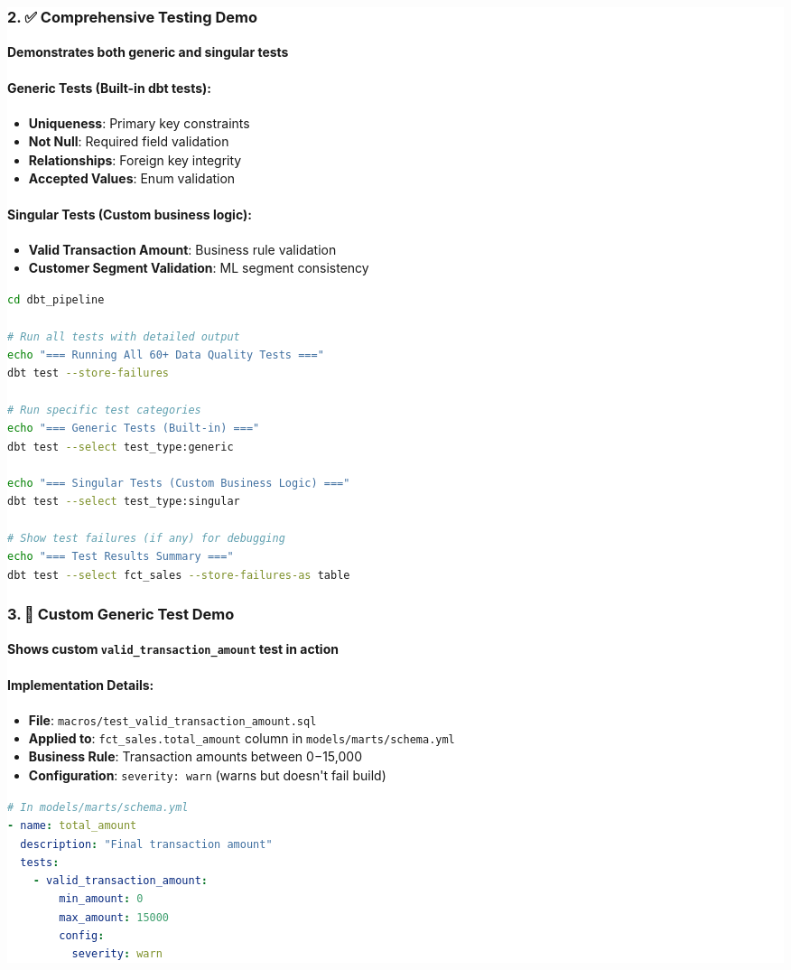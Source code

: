 ### 2. ✅ Comprehensive Testing Demo
**Demonstrates both generic and singular tests**

#### Generic Tests (Built-in dbt tests):
- **Uniqueness**: Primary key constraints
- **Not Null**: Required field validation
- **Relationships**: Foreign key integrity
- **Accepted Values**: Enum validation

#### Singular Tests (Custom business logic):
- **Valid Transaction Amount**: Business rule validation
- **Customer Segment Validation**: ML segment consistency

```bash
cd dbt_pipeline

# Run all tests with detailed output
echo "=== Running All 60+ Data Quality Tests ==="
dbt test --store-failures

# Run specific test categories
echo "=== Generic Tests (Built-in) ==="
dbt test --select test_type:generic

echo "=== Singular Tests (Custom Business Logic) ==="
dbt test --select test_type:singular

# Show test failures (if any) for debugging
echo "=== Test Results Summary ==="
dbt test --select fct_sales --store-failures-as table
```

### 3. 🔧 Custom Generic Test Demo
**Shows custom `valid_transaction_amount` test in action**

#### **Implementation Details:**
- **File**: `macros/test_valid_transaction_amount.sql`
- **Applied to**: `fct_sales.total_amount` column in `models/marts/schema.yml`
- **Business Rule**: Transaction amounts between $0-$15,000
- **Configuration**: `severity: warn` (warns but doesn't fail build)

```yaml
# In models/marts/schema.yml
- name: total_amount
  description: "Final transaction amount"
  tests:
    - valid_transaction_amount:
        min_amount: 0
        max_amount: 15000
        config:
          severity: warn
```
